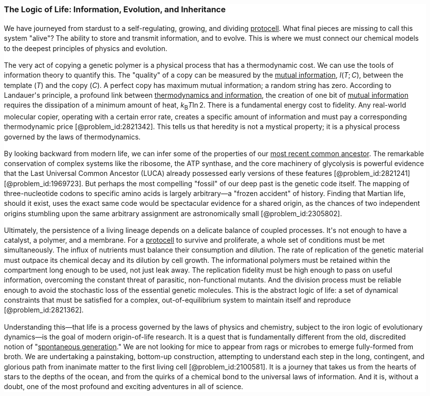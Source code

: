 ### The Logic of Life: Information, Evolution, and Inheritance

We have journeyed from stardust to a self-regulating, growing, and dividing [protocell](@article_id:140716). What final pieces are missing to call this system "alive"? The ability to store and transmit information, and to evolve. This is where we must connect our chemical models to the deepest principles of physics and evolution.

The very act of copying a genetic polymer is a physical process that has a thermodynamic cost. We can use the tools of information theory to quantify this. The "quality" of a copy can be measured by the [mutual information](@article_id:138224), $I(T;C)$, between the template ($T$) and the copy ($C$). A perfect copy has maximum mutual information; a random string has zero. According to Landauer's principle, a profound link between [thermodynamics and information](@article_id:271764), the creation of one bit of [mutual information](@article_id:138224) requires the dissipation of a minimum amount of heat, $k_{\mathrm{B}} T \ln 2$. There is a fundamental energy cost to fidelity. Any real-world molecular copier, operating with a certain error rate, creates a specific amount of information and must pay a corresponding thermodynamic price [@problem_id:2821342]. This tells us that heredity is not a mystical property; it is a physical process governed by the laws of thermodynamics.

By looking backward from modern life, we can infer some of the properties of our [most recent common ancestor](@article_id:136228). The remarkable conservation of complex systems like the ribosome, the ATP synthase, and the core machinery of glycolysis is powerful evidence that the Last Universal Common Ancestor (LUCA) already possessed early versions of these features [@problem_id:2821241] [@problem_id:1969723]. But perhaps the most compelling "fossil" of our deep past is the genetic code itself. The mapping of three-nucleotide codons to specific amino acids is largely arbitrary—a "frozen accident" of history. Finding that Martian life, should it exist, uses the exact same code would be spectacular evidence for a shared origin, as the chances of two independent origins stumbling upon the same arbitrary assignment are astronomically small [@problem_id:2305802].

Ultimately, the persistence of a living lineage depends on a delicate balance of coupled processes. It's not enough to have a catalyst, a polymer, and a membrane. For a [protocell](@article_id:140716) to survive and proliferate, a whole set of conditions must be met simultaneously. The influx of nutrients must balance their consumption and dilution. The rate of replication of the genetic material must outpace its chemical decay and its dilution by cell growth. The informational polymers must be retained within the compartment long enough to be used, not just leak away. The replication fidelity must be high enough to pass on useful information, overcoming the constant threat of parasitic, non-functional mutants. And the division process must be reliable enough to avoid the stochastic loss of the essential genetic molecules. This is the abstract logic of life: a set of dynamical constraints that must be satisfied for a complex, out-of-equilibrium system to maintain itself and reproduce [@problem_id:2821362].

Understanding this—that life is a process governed by the laws of physics and chemistry, subject to the iron logic of evolutionary dynamics—is the goal of modern origin-of-life research. It is a quest that is fundamentally different from the old, discredited notion of "[spontaneous generation](@article_id:137901)." We are not looking for mice to appear from rags or microbes to emerge fully-formed from broth. We are undertaking a painstaking, bottom-up construction, attempting to understand each step in the long, contingent, and glorious path from inanimate matter to the first living cell [@problem_id:2100581]. It is a journey that takes us from the hearts of stars to the depths of the ocean, and from the quirks of a chemical bond to the universal laws of information. And it is, without a doubt, one of the most profound and exciting adventures in all of science.